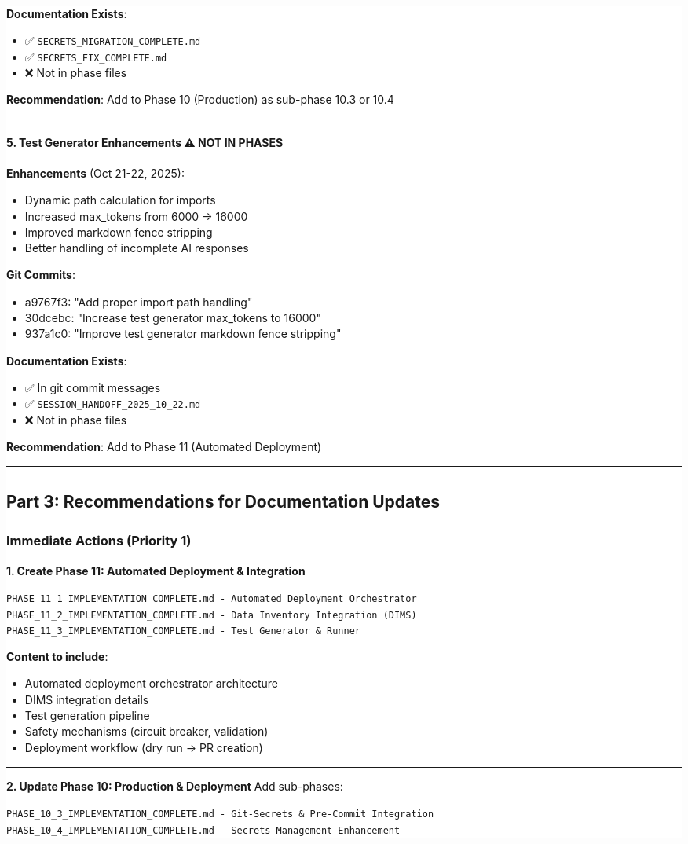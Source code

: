 **Documentation Exists**:
- ✅ `SECRETS_MIGRATION_COMPLETE.md`
- ✅ `SECRETS_FIX_COMPLETE.md`
- ❌ Not in phase files

**Recommendation**: Add to Phase 10 (Production) as sub-phase 10.3 or 10.4

---

#### 5. Test Generator Enhancements ⚠️ NOT IN PHASES
**Enhancements** (Oct 21-22, 2025):
- Dynamic path calculation for imports
- Increased max_tokens from 6000 → 16000
- Improved markdown fence stripping
- Better handling of incomplete AI responses

**Git Commits**:
- a9767f3: "Add proper import path handling"
- 30dcebc: "Increase test generator max_tokens to 16000"
- 937a1c0: "Improve test generator markdown fence stripping"

**Documentation Exists**:
- ✅ In git commit messages
- ✅ `SESSION_HANDOFF_2025_10_22.md`
- ❌ Not in phase files

**Recommendation**: Add to Phase 11 (Automated Deployment)

---

## Part 3: Recommendations for Documentation Updates

### Immediate Actions (Priority 1)

**1. Create Phase 11: Automated Deployment & Integration**
```markdown
PHASE_11_1_IMPLEMENTATION_COMPLETE.md - Automated Deployment Orchestrator
PHASE_11_2_IMPLEMENTATION_COMPLETE.md - Data Inventory Integration (DIMS)
PHASE_11_3_IMPLEMENTATION_COMPLETE.md - Test Generator & Runner
```

**Content to include**:
- Automated deployment orchestrator architecture
- DIMS integration details
- Test generation pipeline
- Safety mechanisms (circuit breaker, validation)
- Deployment workflow (dry run → PR creation)

---

**2. Update Phase 10: Production & Deployment**
Add sub-phases:
```markdown
PHASE_10_3_IMPLEMENTATION_COMPLETE.md - Git-Secrets & Pre-Commit Integration
PHASE_10_4_IMPLEMENTATION_COMPLETE.md - Secrets Management Enhancement
```
